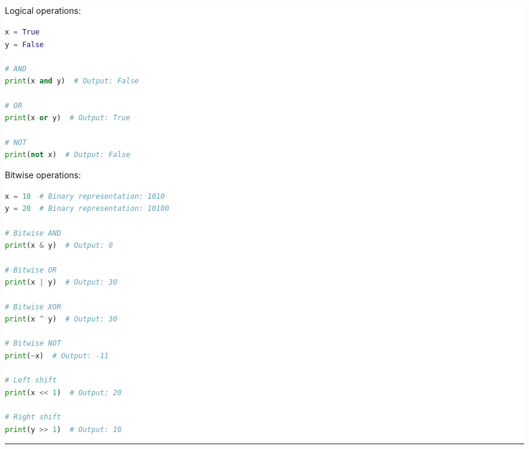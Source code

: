 Logical operations:

```python
x = True
y = False

# AND
print(x and y)  # Output: False

# OR
print(x or y)  # Output: True

# NOT
print(not x)  # Output: False
```

Bitwise operations:

```python
x = 10  # Binary representation: 1010
y = 20  # Binary representation: 10100

# Bitwise AND
print(x & y)  # Output: 0

# Bitwise OR
print(x | y)  # Output: 30

# Bitwise XOR
print(x ^ y)  # Output: 30

# Bitwise NOT
print(~x)  # Output: -11

# Left shift
print(x << 1)  # Output: 20

# Right shift
print(y >> 1)  # Output: 10
```

---
